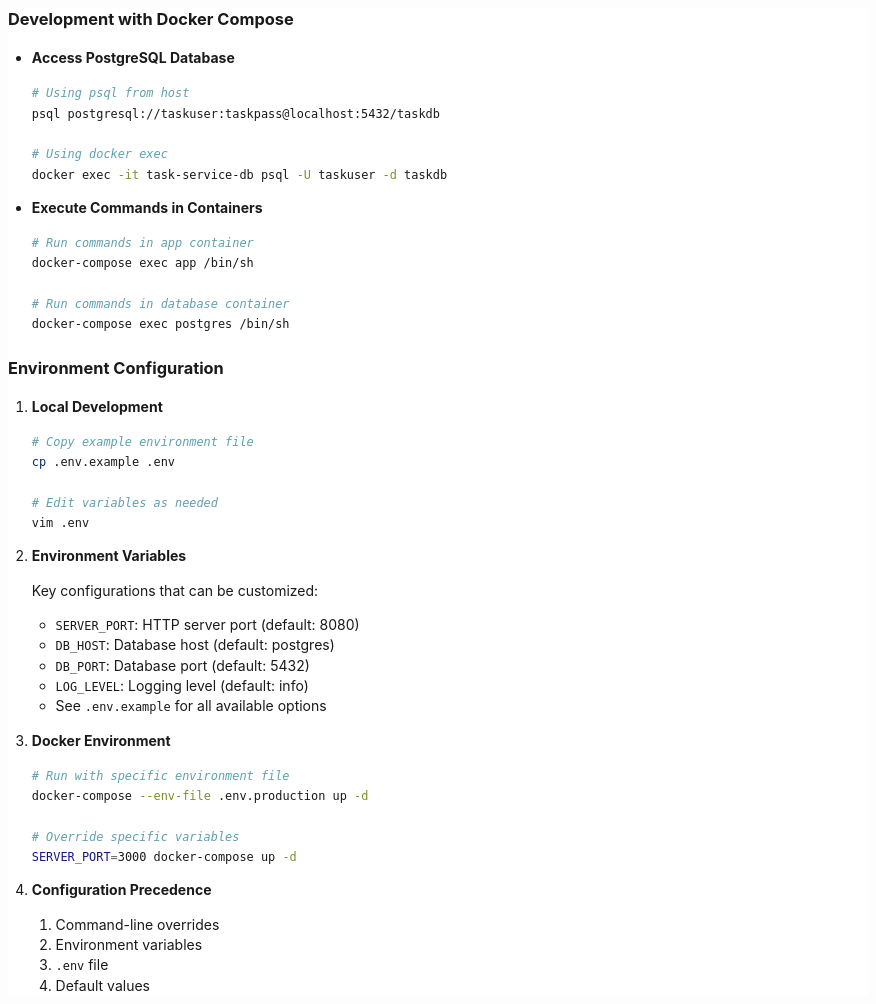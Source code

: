 ### Development with Docker Compose

- **Access PostgreSQL Database**
  ```bash
  # Using psql from host
  psql postgresql://taskuser:taskpass@localhost:5432/taskdb

  # Using docker exec
  docker exec -it task-service-db psql -U taskuser -d taskdb
  ```

- **Execute Commands in Containers**
  ```bash
  # Run commands in app container
  docker-compose exec app /bin/sh

  # Run commands in database container
  docker-compose exec postgres /bin/sh
  ```

### Environment Configuration

1. **Local Development**
   ```bash
   # Copy example environment file
   cp .env.example .env

   # Edit variables as needed
   vim .env
   ```

2. **Environment Variables**
   
   Key configurations that can be customized:
   - `SERVER_PORT`: HTTP server port (default: 8080)
   - `DB_HOST`: Database host (default: postgres)
   - `DB_PORT`: Database port (default: 5432)
   - `LOG_LEVEL`: Logging level (default: info)
   - See `.env.example` for all available options

3. **Docker Environment**
   ```bash
   # Run with specific environment file
   docker-compose --env-file .env.production up -d

   # Override specific variables
   SERVER_PORT=3000 docker-compose up -d
   ```

4. **Configuration Precedence**
   1. Command-line overrides
   2. Environment variables
   3. `.env` file
   4. Default values
